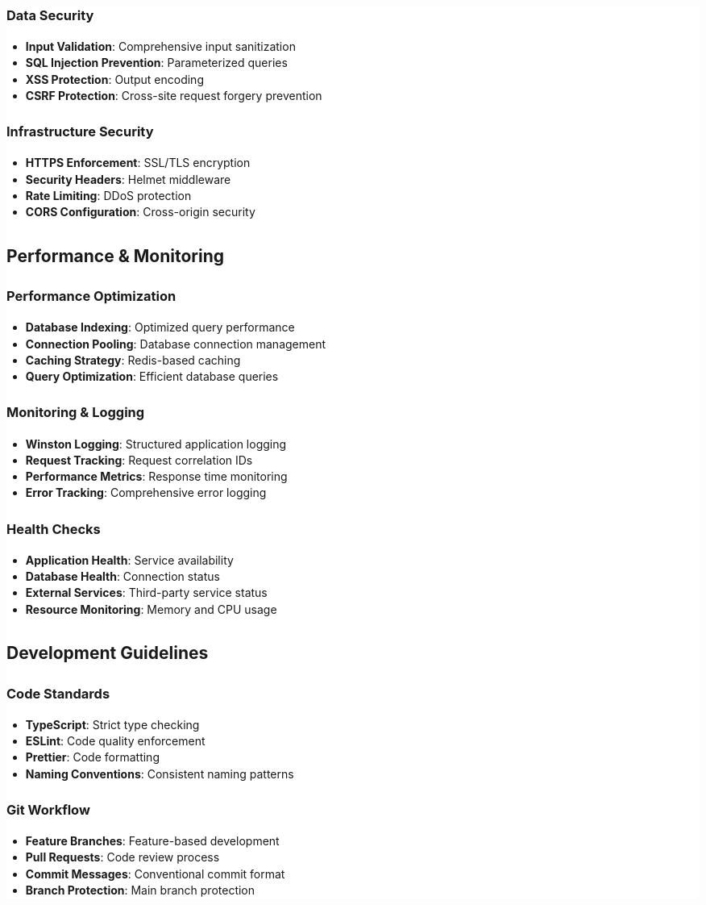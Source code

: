 ### Data Security

- **Input Validation**: Comprehensive input sanitization
- **SQL Injection Prevention**: Parameterized queries
- **XSS Protection**: Output encoding
- **CSRF Protection**: Cross-site request forgery prevention

### Infrastructure Security

- **HTTPS Enforcement**: SSL/TLS encryption
- **Security Headers**: Helmet middleware
- **Rate Limiting**: DDoS protection
- **CORS Configuration**: Cross-origin security

## Performance & Monitoring

### Performance Optimization

- **Database Indexing**: Optimized query performance
- **Connection Pooling**: Database connection management
- **Caching Strategy**: Redis-based caching
- **Query Optimization**: Efficient database queries

### Monitoring & Logging

- **Winston Logging**: Structured application logging
- **Request Tracking**: Request correlation IDs
- **Performance Metrics**: Response time monitoring
- **Error Tracking**: Comprehensive error logging

### Health Checks

- **Application Health**: Service availability
- **Database Health**: Connection status
- **External Services**: Third-party service status
- **Resource Monitoring**: Memory and CPU usage

## Development Guidelines

### Code Standards

- **TypeScript**: Strict type checking
- **ESLint**: Code quality enforcement
- **Prettier**: Code formatting
- **Naming Conventions**: Consistent naming patterns

### Git Workflow

- **Feature Branches**: Feature-based development
- **Pull Requests**: Code review process
- **Commit Messages**: Conventional commit format
- **Branch Protection**: Main branch protection
